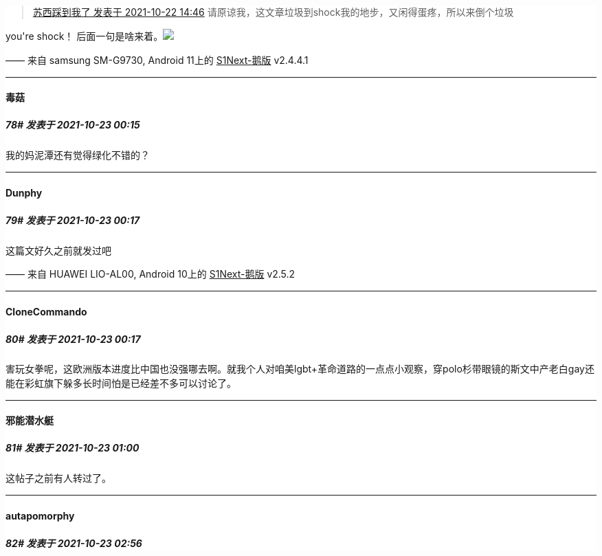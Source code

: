 
<blockquote><a href="httphttps://bbs.saraba1st.com/2b/forum.php?mod=redirect&amp;goto=findpost&amp;pid=53234775&amp;ptid=2033310" target="_blank">苏西踩到我了 发表于 2021-10-22 14:46</a>
请原谅我，这文章垃圾到shock我的地步，又闲得蛋疼，所以来倒个垃圾</blockquote>
you're shock！
后面一句是啥来着。<img src="https://static.saraba1st.com/image/smiley/face2017/068.png" referrerpolicy="no-referrer">

—— 来自 samsung SM-G9730, Android 11上的 [S1Next-鹅版](https://github.com/ykrank/S1-Next/releases) v2.4.4.1




*****

####  毒菇  
##### 78#       发表于 2021-10-23 00:15


我的妈泥潭还有觉得绿化不错的？


*****

####  Dunphy  
##### 79#       发表于 2021-10-23 00:17


这篇文好久之前就发过吧

—— 来自 HUAWEI LIO-AL00, Android 10上的 [S1Next-鹅版](https://github.com/ykrank/S1-Next/releases) v2.5.2


*****

####  CloneCommando  
##### 80#       发表于 2021-10-23 00:17


害玩女拳呢，这欧洲版本进度比中国也没强哪去啊。就我个人对咱美lgbt+革命道路的一点点小观察，穿polo杉带眼镜的斯文中产老白gay还能在彩虹旗下躲多长时间怕是已经差不多可以讨论了。




*****

####  邪能潜水艇  
##### 81#       发表于 2021-10-23 01:00


这帖子之前有人转过了。




*****

####  autapomorphy  
##### 82#       发表于 2021-10-23 02:56

